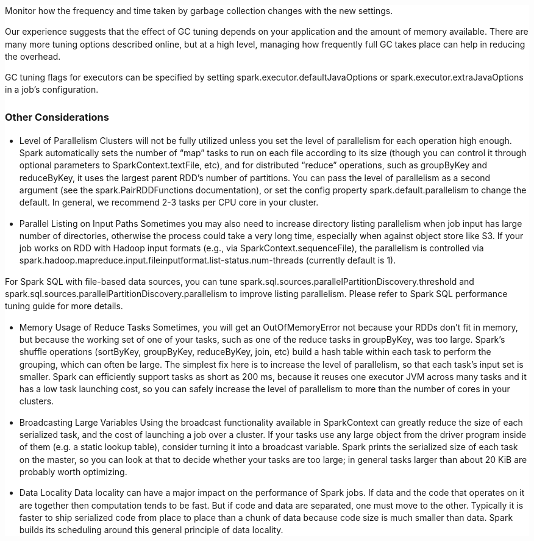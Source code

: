 Monitor how the frequency and time taken by garbage collection changes with the new settings.

Our experience suggests that the effect of GC tuning depends on your application and the amount of memory available. There are many more tuning options described online, but at a high level, managing how frequently full GC takes place can help in reducing the overhead.

GC tuning flags for executors can be specified by setting spark.executor.defaultJavaOptions or spark.executor.extraJavaOptions in a job’s configuration.

### Other Considerations

- Level of Parallelism
  Clusters will not be fully utilized unless you set the level of parallelism for each operation high enough. Spark automatically sets the number of “map” tasks to run on each file according to its size (though you can control it through optional parameters to SparkContext.textFile, etc), and for distributed “reduce” operations, such as groupByKey and reduceByKey, it uses the largest parent RDD’s number of partitions. You can pass the level of parallelism as a second argument (see the spark.PairRDDFunctions documentation), or set the config property spark.default.parallelism to change the default. In general, we recommend 2-3 tasks per CPU core in your cluster.

- Parallel Listing on Input Paths
  Sometimes you may also need to increase directory listing parallelism when job input has large number of directories, otherwise the process could take a very long time, especially when against object store like S3. If your job works on RDD with Hadoop input formats (e.g., via SparkContext.sequenceFile), the parallelism is controlled via spark.hadoop.mapreduce.input.fileinputformat.list-status.num-threads (currently default is 1).

For Spark SQL with file-based data sources, you can tune spark.sql.sources.parallelPartitionDiscovery.threshold and spark.sql.sources.parallelPartitionDiscovery.parallelism to improve listing parallelism. Please refer to Spark SQL performance tuning guide for more details.

- Memory Usage of Reduce Tasks
  Sometimes, you will get an OutOfMemoryError not because your RDDs don’t fit in memory, but because the working set of one of your tasks, such as one of the reduce tasks in groupByKey, was too large. Spark’s shuffle operations (sortByKey, groupByKey, reduceByKey, join, etc) build a hash table within each task to perform the grouping, which can often be large. The simplest fix here is to increase the level of parallelism, so that each task’s input set is smaller. Spark can efficiently support tasks as short as 200 ms, because it reuses one executor JVM across many tasks and it has a low task launching cost, so you can safely increase the level of parallelism to more than the number of cores in your clusters.

- Broadcasting Large Variables
  Using the broadcast functionality available in SparkContext can greatly reduce the size of each serialized task, and the cost of launching a job over a cluster. If your tasks use any large object from the driver program inside of them (e.g. a static lookup table), consider turning it into a broadcast variable. Spark prints the serialized size of each task on the master, so you can look at that to decide whether your tasks are too large; in general tasks larger than about 20 KiB are probably worth optimizing.

- Data Locality
  Data locality can have a major impact on the performance of Spark jobs. If data and the code that operates on it are together then computation tends to be fast. But if code and data are separated, one must move to the other. Typically it is faster to ship serialized code from place to place than a chunk of data because code size is much smaller than data. Spark builds its scheduling around this general principle of data locality.
